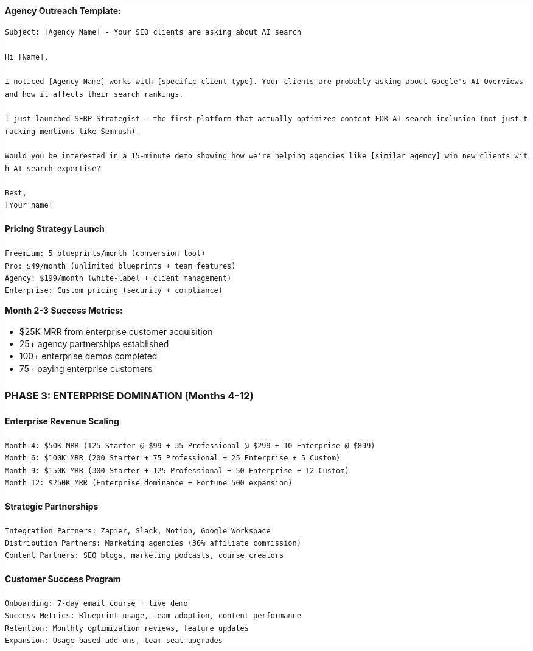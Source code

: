 **Agency Outreach Template:**
```
Subject: [Agency Name] - Your SEO clients are asking about AI search

Hi [Name],

I noticed [Agency Name] works with [specific client type]. Your clients are probably asking about Google's AI Overviews and how it affects their search rankings.

I just launched SERP Strategist - the first platform that actually optimizes content FOR AI search inclusion (not just tracking mentions like Semrush).

Would you be interested in a 15-minute demo showing how we're helping agencies like [similar agency] win new clients with AI search expertise?

Best,
[Your name]
```

#### Pricing Strategy Launch
```
Freemium: 5 blueprints/month (conversion tool)
Pro: $49/month (unlimited blueprints + team features)  
Agency: $199/month (white-label + client management)
Enterprise: Custom pricing (security + compliance)
```

**Month 2-3 Success Metrics:**
- $25K MRR from enterprise customer acquisition
- 25+ agency partnerships established
- 100+ enterprise demos completed
- 75+ paying enterprise customers

### PHASE 3: ENTERPRISE DOMINATION (Months 4-12)

#### Enterprise Revenue Scaling
```
Month 4: $50K MRR (125 Starter @ $99 + 35 Professional @ $299 + 10 Enterprise @ $899)
Month 6: $100K MRR (200 Starter + 75 Professional + 25 Enterprise + 5 Custom)
Month 9: $150K MRR (300 Starter + 125 Professional + 50 Enterprise + 12 Custom)
Month 12: $250K MRR (Enterprise dominance + Fortune 500 expansion)
```

#### Strategic Partnerships
```
Integration Partners: Zapier, Slack, Notion, Google Workspace
Distribution Partners: Marketing agencies (30% affiliate commission)
Content Partners: SEO blogs, marketing podcasts, course creators
```

#### Customer Success Program
```
Onboarding: 7-day email course + live demo
Success Metrics: Blueprint usage, team adoption, content performance
Retention: Monthly optimization reviews, feature updates
Expansion: Usage-based add-ons, team seat upgrades
```
